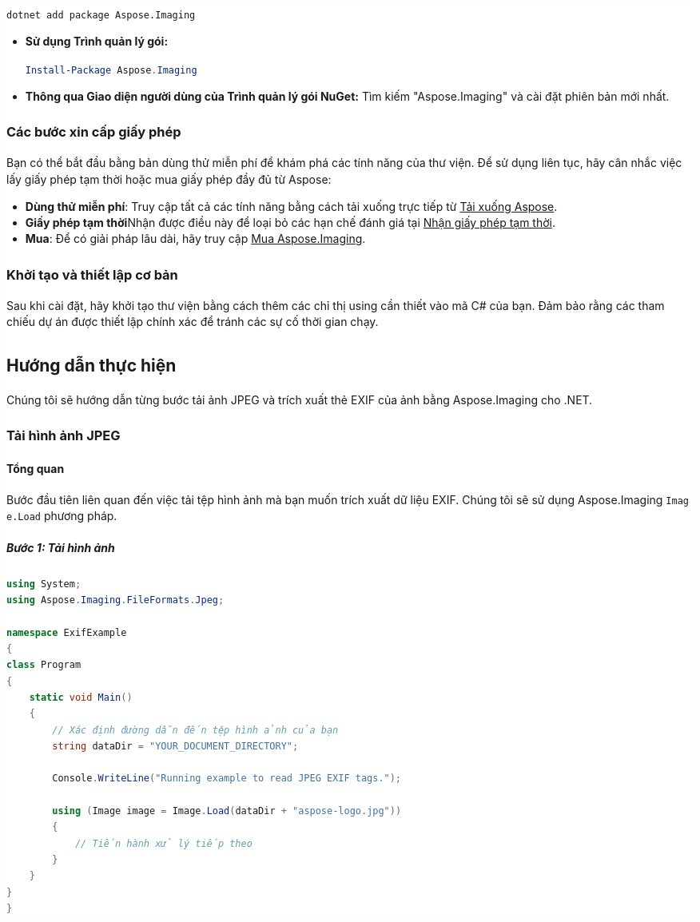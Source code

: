   ```bash
  dotnet add package Aspose.Imaging
  ```

- **Sử dụng Trình quản lý gói:**
  
  ```powershell
  Install-Package Aspose.Imaging
  ```

- **Thông qua Giao diện người dùng của Trình quản lý gói NuGet:**
  Tìm kiếm "Aspose.Imaging" và cài đặt phiên bản mới nhất.

### Các bước xin cấp giấy phép

Bạn có thể bắt đầu bằng bản dùng thử miễn phí để khám phá các tính năng của thư viện. Để sử dụng liên tục, hãy cân nhắc việc lấy giấy phép tạm thời hoặc mua giấy phép đầy đủ từ Aspose:

- **Dùng thử miễn phí**: Truy cập tất cả các tính năng bằng cách tải xuống trực tiếp từ [Tải xuống Aspose](https://releases.aspose.com/imaging/net/).
- **Giấy phép tạm thời**Nhận được điều này để loại bỏ các hạn chế đánh giá tại [Nhận giấy phép tạm thời](https://purchase.aspose.com/temporary-license/).
- **Mua**: Để có giải pháp lâu dài, hãy truy cập [Mua Aspose.Imaging](https://purchase.aspose.com/buy).

### Khởi tạo và thiết lập cơ bản

Sau khi cài đặt, hãy khởi tạo thư viện bằng cách thêm các chỉ thị using cần thiết vào mã C# của bạn. Đảm bảo rằng các tham chiếu dự án được thiết lập chính xác để tránh các sự cố thời gian chạy.

## Hướng dẫn thực hiện

Chúng tôi sẽ hướng dẫn từng bước tải ảnh JPEG và trích xuất thẻ EXIF của ảnh bằng Aspose.Imaging cho .NET.

### Tải hình ảnh JPEG

#### Tổng quan
Bước đầu tiên liên quan đến việc tải tệp hình ảnh mà bạn muốn trích xuất dữ liệu EXIF. Chúng tôi sẽ sử dụng Aspose.Imaging `Image.Load` phương pháp.

##### Bước 1: Tải hình ảnh

```csharp
using System;
using Aspose.Imaging.FileFormats.Jpeg;

namespace ExifExample
{
class Program
{
    static void Main()
    {
        // Xác định đường dẫn đến tệp hình ảnh của bạn
        string dataDir = "YOUR_DOCUMENT_DIRECTORY";
        
        Console.WriteLine("Running example to read JPEG EXIF tags.");
        
        using (Image image = Image.Load(dataDir + "aspose-logo.jpg"))
        {
            // Tiến hành xử lý tiếp theo
        }
    }
}
}
```
